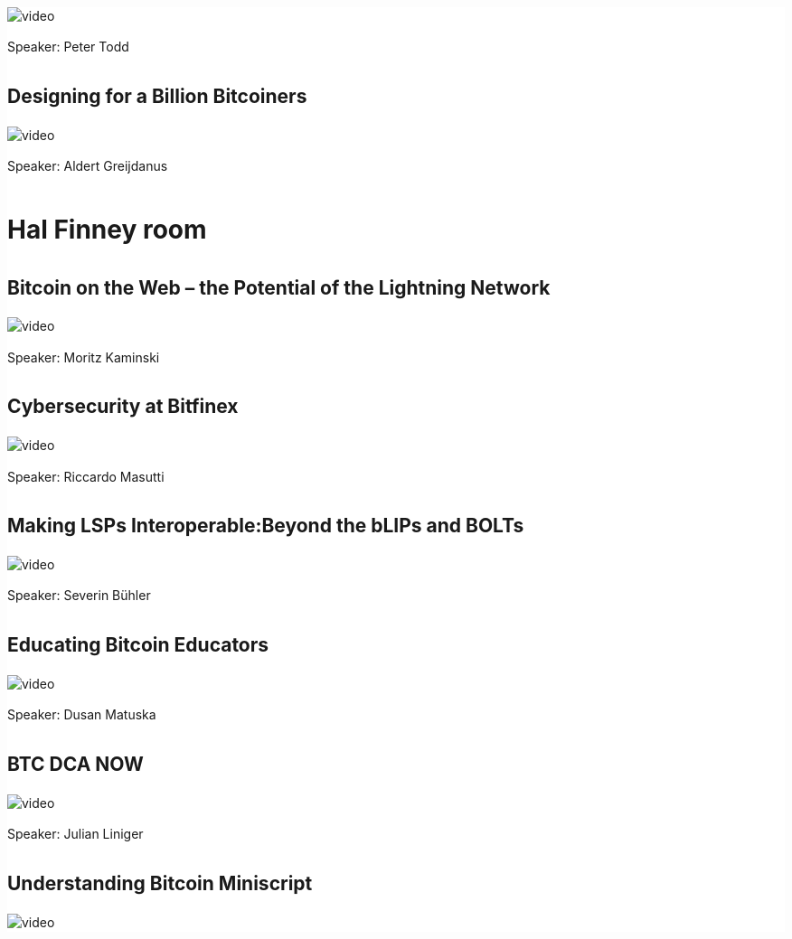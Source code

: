 ![video](https://youtu.be/Z35kmqc9Hoc)

Speaker: Peter Todd

## Designing for a Billion Bitcoiners

![video](https://youtu.be/4muVLL-Y6R4)

Speaker: Aldert Greijdanus

# Hal Finney room

## Bitcoin on the Web – the Potential of the Lightning Network

![video](https://youtu.be/g_TjBXCBVGM)

Speaker: Moritz Kaminski

## Cybersecurity at Bitfinex

![video](https://youtu.be/cQoQFMMTMYc)

Speaker: Riccardo Masutti

## Making LSPs Interoperable:Beyond the bLIPs and BOLTs

![video](https://youtu.be/bGRwSbHmCKs)

Speaker: Severin Bühler

## Educating Bitcoin Educators

![video](https://youtu.be/byCywLcL0E8)

Speaker: Dusan Matuska

## BTC DCA NOW

![video](https://youtu.be/araZiIaeDDE)

Speaker: Julian Liniger

## Understanding Bitcoin Miniscript

![video](https://youtu.be/t0wDQw6asiE)
